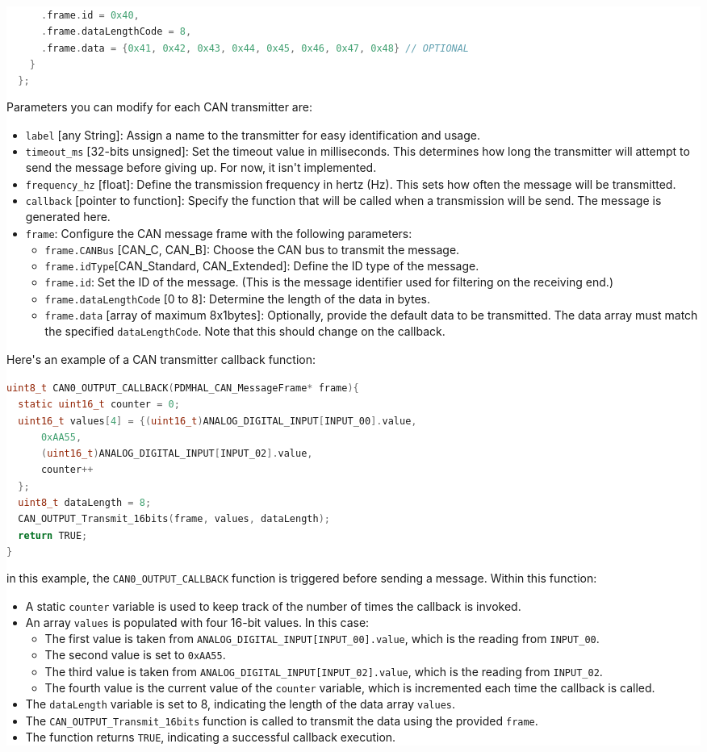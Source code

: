 ```C
      .frame.id = 0x40,
      .frame.dataLengthCode = 8,
      .frame.data = {0x41, 0x42, 0x43, 0x44, 0x45, 0x46, 0x47, 0x48} // OPTIONAL
    }
  };
  ```
Parameters you can modify for each CAN transmitter are:

-   `label` [any String]: Assign a name to the transmitter for easy identification and usage.
-   `timeout_ms` [32-bits unsigned]: Set the timeout value in milliseconds. This determines how long the transmitter will attempt to send the message before giving up. For now, it isn't implemented.
-   `frequency_hz` [float]: Define the transmission frequency in hertz (Hz). This sets how often the message will be transmitted.
-   `callback` [pointer to function]: Specify the function that will be called when a transmission will be send. The message is generated here.
-   `frame`: Configure the CAN message frame with the following parameters:
    -   `frame.CANBus` [CAN_C, CAN_B]: Choose the CAN bus to transmit the message.
    -   `frame.idType`[CAN_Standard, CAN_Extended]: Define the ID type of the message.
    -   `frame.id`: Set the ID of the message. (This is the message identifier used for filtering on the receiving end.)
    -   `frame.dataLengthCode` [0 to 8]: Determine the length of the data in bytes.
    -   `frame.data` [array of maximum 8x1bytes]: Optionally, provide the default data to be transmitted. The data array must match the specified `dataLengthCode`. Note that this should change on the callback.

Here's an example of a CAN transmitter callback function:
```C
uint8_t CAN0_OUTPUT_CALLBACK(PDMHAL_CAN_MessageFrame* frame){
  static uint16_t counter = 0;
  uint16_t values[4] = {(uint16_t)ANALOG_DIGITAL_INPUT[INPUT_00].value,
	  0xAA55,
	  (uint16_t)ANALOG_DIGITAL_INPUT[INPUT_02].value,
	  counter++
  };
  uint8_t dataLength = 8;
  CAN_OUTPUT_Transmit_16bits(frame, values, dataLength);
  return TRUE;
}
```
in this example, the `CAN0_OUTPUT_CALLBACK` function is triggered before sending a message. Within this function:
-   A static `counter` variable is used to keep track of the number of times the callback is invoked.
-   An array `values` is populated with four 16-bit values. In this case:
    -   The first value is taken from `ANALOG_DIGITAL_INPUT[INPUT_00].value`, which is the reading from `INPUT_00`.
    -   The second value is set to `0xAA55`.
    -   The third value is taken from `ANALOG_DIGITAL_INPUT[INPUT_02].value`, which is the reading from `INPUT_02`.
    -   The fourth value is the current value of the `counter` variable, which is incremented each time the callback is called.
-   The `dataLength` variable is set to 8, indicating the length of the data array `values`.
-   The `CAN_OUTPUT_Transmit_16bits` function is called to transmit the data using the provided `frame`.
-   The function returns `TRUE`, indicating a successful callback execution.
